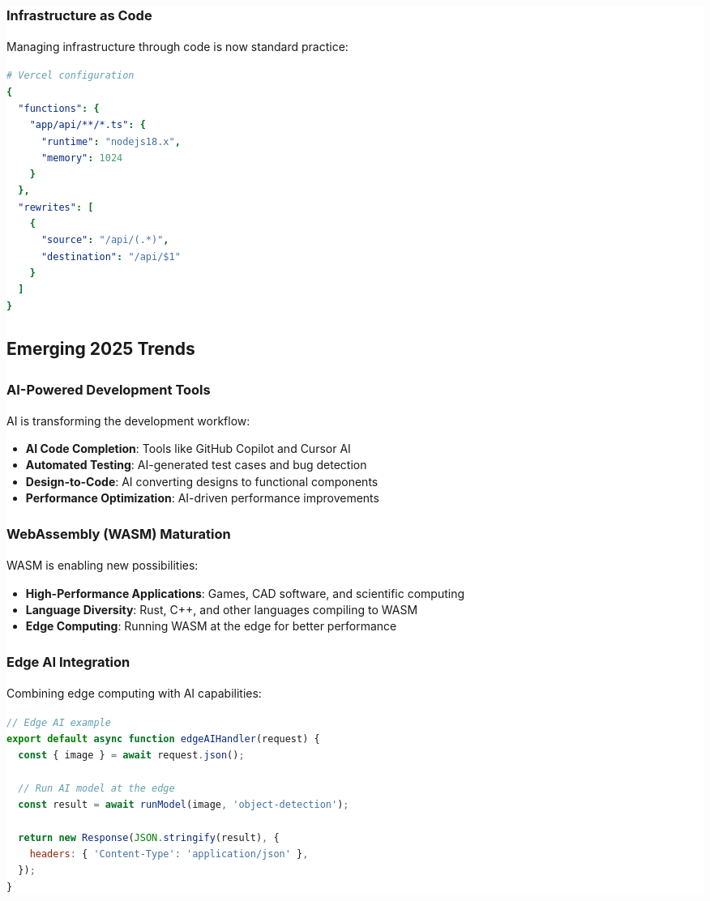 ### Infrastructure as Code

Managing infrastructure through code is now standard practice:

```yaml
# Vercel configuration
{
  "functions": {
    "app/api/**/*.ts": {
      "runtime": "nodejs18.x",
      "memory": 1024
    }
  },
  "rewrites": [
    {
      "source": "/api/(.*)",
      "destination": "/api/$1"
    }
  ]
}
```

## Emerging 2025 Trends

### AI-Powered Development Tools

AI is transforming the development workflow:

- **AI Code Completion**: Tools like GitHub Copilot and Cursor AI
- **Automated Testing**: AI-generated test cases and bug detection
- **Design-to-Code**: AI converting designs to functional components
- **Performance Optimization**: AI-driven performance improvements

### WebAssembly (WASM) Maturation

WASM is enabling new possibilities:

- **High-Performance Applications**: Games, CAD software, and scientific computing
- **Language Diversity**: Rust, C++, and other languages compiling to WASM
- **Edge Computing**: Running WASM at the edge for better performance

### Edge AI Integration

Combining edge computing with AI capabilities:

```javascript
// Edge AI example
export default async function edgeAIHandler(request) {
  const { image } = await request.json();
  
  // Run AI model at the edge
  const result = await runModel(image, 'object-detection');
  
  return new Response(JSON.stringify(result), {
    headers: { 'Content-Type': 'application/json' },
  });
}
```
